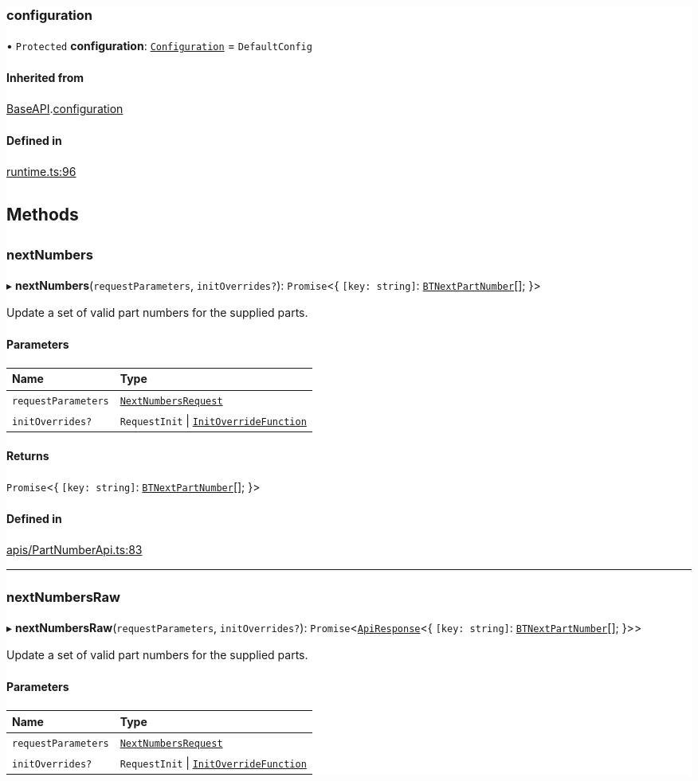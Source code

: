### configuration

• `Protected` **configuration**: [`Configuration`](Configuration.md) = `DefaultConfig`

#### Inherited from

[BaseAPI](BaseAPI.md).[configuration](BaseAPI.md#configuration)

#### Defined in

[runtime.ts:96](https://github.com/toebes/onshape-typescript-fetch/blob/3e11ae1/runtime.ts#L96)

## Methods

### nextNumbers

▸ **nextNumbers**(`requestParameters`, `initOverrides?`): `Promise`<{ `[key: string]`: [`BTNextPartNumber`](../interfaces/BTNextPartNumber.md)[];  }\>

Update a set of valid part numbers for the supplied parts.

#### Parameters

| Name | Type |
| :------ | :------ |
| `requestParameters` | [`NextNumbersRequest`](../interfaces/NextNumbersRequest.md) |
| `initOverrides?` | `RequestInit` \| [`InitOverrideFunction`](../modules.md#initoverridefunction) |

#### Returns

`Promise`<{ `[key: string]`: [`BTNextPartNumber`](../interfaces/BTNextPartNumber.md)[];  }\>

#### Defined in

[apis/PartNumberApi.ts:83](https://github.com/toebes/onshape-typescript-fetch/blob/3e11ae1/apis/PartNumberApi.ts#L83)

___

### nextNumbersRaw

▸ **nextNumbersRaw**(`requestParameters`, `initOverrides?`): `Promise`<[`ApiResponse`](../interfaces/ApiResponse.md)<{ `[key: string]`: [`BTNextPartNumber`](../interfaces/BTNextPartNumber.md)[];  }\>\>

Update a set of valid part numbers for the supplied parts.

#### Parameters

| Name | Type |
| :------ | :------ |
| `requestParameters` | [`NextNumbersRequest`](../interfaces/NextNumbersRequest.md) |
| `initOverrides?` | `RequestInit` \| [`InitOverrideFunction`](../modules.md#initoverridefunction) |
